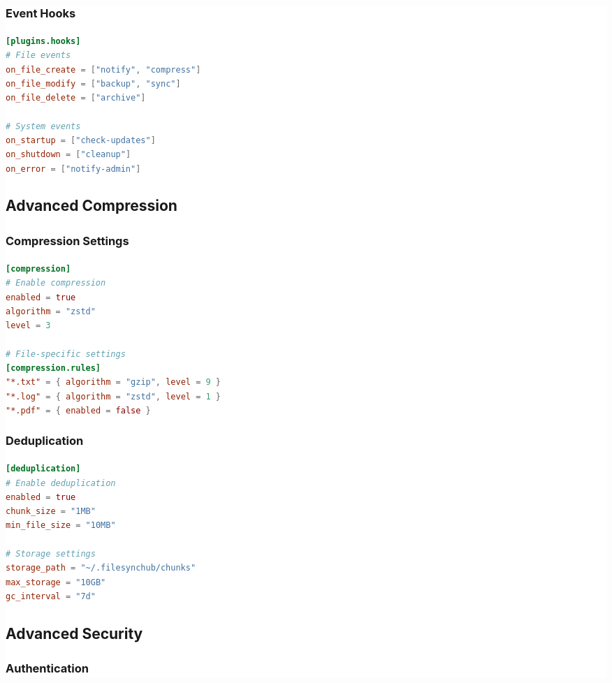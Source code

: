 ### Event Hooks

```toml
[plugins.hooks]
# File events
on_file_create = ["notify", "compress"]
on_file_modify = ["backup", "sync"]
on_file_delete = ["archive"]

# System events
on_startup = ["check-updates"]
on_shutdown = ["cleanup"]
on_error = ["notify-admin"]
```

## Advanced Compression

### Compression Settings

```toml
[compression]
# Enable compression
enabled = true
algorithm = "zstd"
level = 3

# File-specific settings
[compression.rules]
"*.txt" = { algorithm = "gzip", level = 9 }
"*.log" = { algorithm = "zstd", level = 1 }
"*.pdf" = { enabled = false }
```

### Deduplication

```toml
[deduplication]
# Enable deduplication
enabled = true
chunk_size = "1MB"
min_file_size = "10MB"

# Storage settings
storage_path = "~/.filesynchub/chunks"
max_storage = "10GB"
gc_interval = "7d"
```

## Advanced Security

### Authentication
